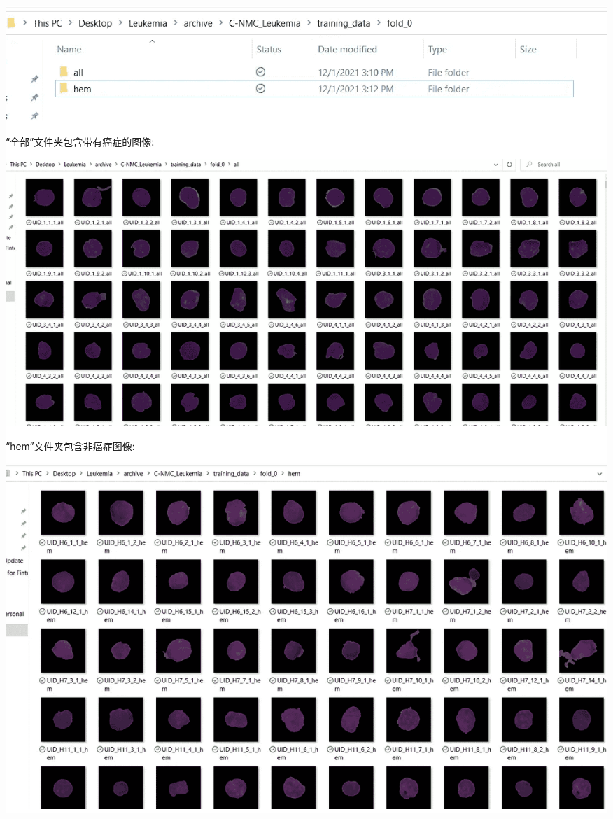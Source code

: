 ![](img/ca52b77c997b6b6b5fd4511291e8da97.png)

“全部”文件夹包含带有癌症的图像:

![](img/261f0cfa388ff31df2896e02ff0194f1.png)

“hem”文件夹包含非癌症图像:

![](img/dff91059cf415561321467c801449523.png)
